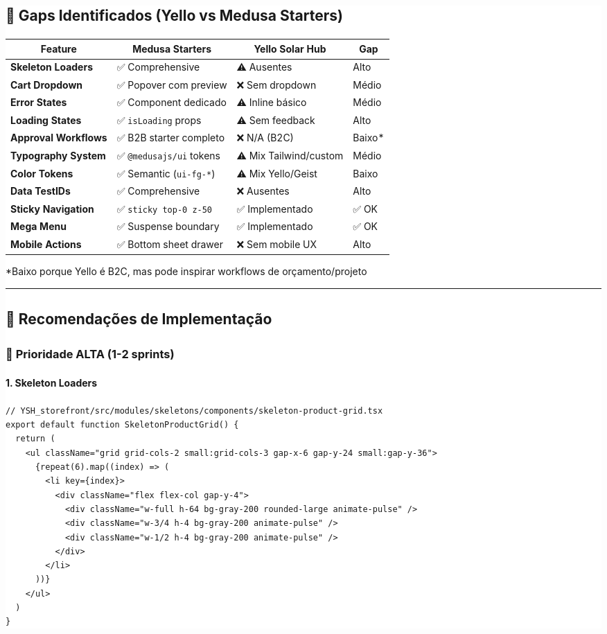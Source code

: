 
## 🚨 Gaps Identificados (Yello vs Medusa Starters)

| Feature | Medusa Starters | Yello Solar Hub | Gap |
|---------|-----------------|-----------------|-----|
| **Skeleton Loaders** | ✅ Comprehensive | ⚠️ Ausentes | Alto |
| **Cart Dropdown** | ✅ Popover com preview | ❌ Sem dropdown | Médio |
| **Error States** | ✅ Component dedicado | ⚠️ Inline básico | Médio |
| **Loading States** | ✅ `isLoading` props | ⚠️ Sem feedback | Alto |
| **Approval Workflows** | ✅ B2B starter completo | ❌ N/A (B2C) | Baixo* |
| **Typography System** | ✅ `@medusajs/ui` tokens | ⚠️ Mix Tailwind/custom | Médio |
| **Color Tokens** | ✅ Semantic (`ui-fg-*`) | ⚠️ Mix Yello/Geist | Baixo |
| **Data TestIDs** | ✅ Comprehensive | ❌ Ausentes | Alto |
| **Sticky Navigation** | ✅ `sticky top-0 z-50` | ✅ Implementado | ✅ OK |
| **Mega Menu** | ✅ Suspense boundary | ✅ Implementado | ✅ OK |
| **Mobile Actions** | ✅ Bottom sheet drawer | ❌ Sem mobile UX | Alto |

*Baixo porque Yello é B2C, mas pode inspirar workflows de orçamento/projeto

---

## 🎯 Recomendações de Implementação

### 🔴 **Prioridade ALTA** (1-2 sprints)

#### 1. **Skeleton Loaders**

```tsx
// YSH_storefront/src/modules/skeletons/components/skeleton-product-grid.tsx
export default function SkeletonProductGrid() {
  return (
    <ul className="grid grid-cols-2 small:grid-cols-3 gap-x-6 gap-y-24 small:gap-y-36">
      {repeat(6).map((index) => (
        <li key={index}>
          <div className="flex flex-col gap-y-4">
            <div className="w-full h-64 bg-gray-200 rounded-large animate-pulse" />
            <div className="w-3/4 h-4 bg-gray-200 animate-pulse" />
            <div className="w-1/2 h-4 bg-gray-200 animate-pulse" />
          </div>
        </li>
      ))}
    </ul>
  )
}
```
